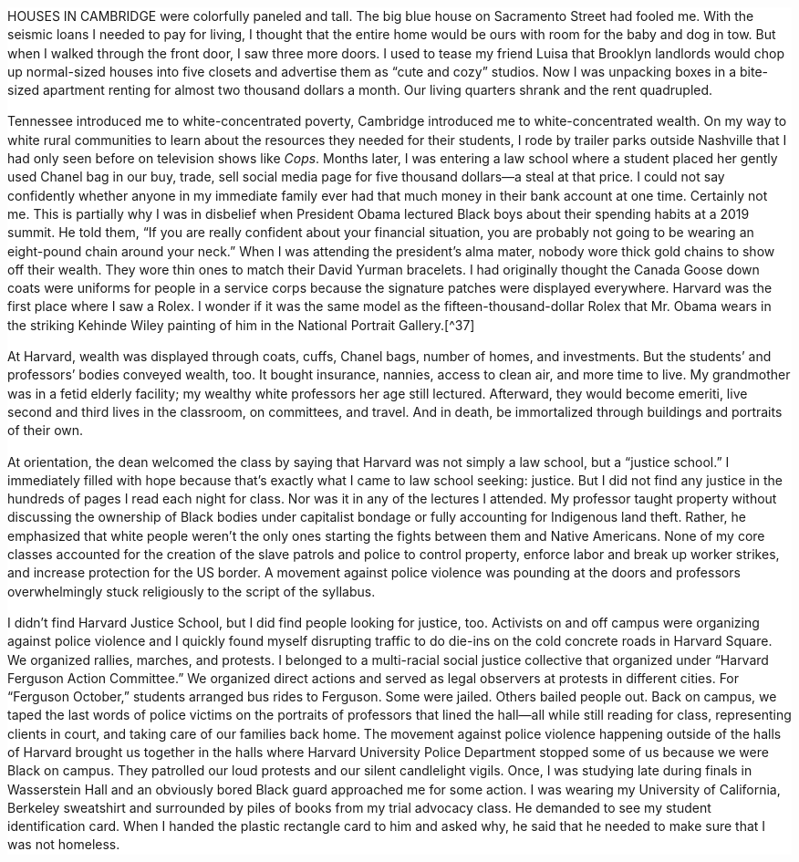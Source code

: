 
HOUSES IN CAMBRIDGE were colorfully paneled and tall. The big blue house on Sacramento Street had fooled me. With the seismic loans I needed to pay for living, I thought that the entire home would be ours with room for the baby and dog in tow. But when I walked through the front door, I saw three more doors. I used to tease my friend Luisa that Brooklyn landlords would chop up normal-sized houses into five closets and advertise them as “cute and cozy” studios. Now I was unpacking boxes in a bite-sized apartment renting for almost two thousand dollars a month. Our living quarters shrank and the rent quadrupled.

Tennessee introduced me to white-concentrated poverty, Cambridge introduced me to white-concentrated wealth. On my way to white rural communities to learn about the resources they needed for their students, I rode by trailer parks outside Nashville that I had only seen before on television shows like _Cops_. Months later, I was entering a law school where a student placed her gently used Chanel bag in our buy, trade, sell social media page for five thousand dollars—a steal at that price. I could not say confidently whether anyone in my immediate family ever had that much money in their bank account at one time. Certainly not me. This is partially why I was in disbelief when President Obama lectured Black boys about their spending habits at a 2019 summit. He told them, “If you are really confident about your financial situation, you are probably not going to be wearing an eight-pound chain around your neck.” When I was attending the president’s alma mater, nobody wore thick gold chains to show off their wealth. They wore thin ones to match their David Yurman bracelets. I had originally thought the Canada Goose down coats were uniforms for people in a service corps because the signature patches were displayed everywhere. Harvard was the first place where I saw a Rolex. I wonder if it was the same model as the fifteen-thousand-dollar Rolex that Mr. Obama wears in the striking Kehinde Wiley painting of him in the National Portrait Gallery.[^37]

At Harvard, wealth was displayed through coats, cuffs, Chanel bags, number of homes, and investments. But the students’ and professors’ bodies conveyed wealth, too. It bought insurance, nannies, access to clean air, and more time to live. My grandmother was in a fetid elderly facility; my wealthy white professors her age still lectured. Afterward, they would become emeriti, live second and third lives in the classroom, on committees, and travel. And in death, be immortalized through buildings and portraits of their own.

At orientation, the dean welcomed the class by saying that Harvard was not simply a law school, but a “justice school.” I immediately filled with hope because that’s exactly what I came to law school seeking: justice. But I did not find any justice in the hundreds of pages I read each night for class. Nor was it in any of the lectures I attended. My professor taught property without discussing the ownership of Black bodies under capitalist bondage or fully accounting for Indigenous land theft. Rather, he emphasized that white people weren’t the only ones starting the fights between them and Native Americans. None of my core classes accounted for the creation of the slave patrols and police to control property, enforce labor and break up worker strikes, and increase protection for the US border. A movement against police violence was pounding at the doors and professors overwhelmingly stuck religiously to the script of the syllabus.

I didn’t find Harvard Justice School, but I did find people looking for justice, too. Activists on and off campus were organizing against police violence and I quickly found myself disrupting traffic to do die-ins on the cold concrete roads in Harvard Square. We organized rallies, marches, and protests. I belonged to a multi-racial social justice collective that organized under “Harvard Ferguson Action Committee.” We organized direct actions and served as legal observers at protests in different cities. For “Ferguson October,” students arranged bus rides to Ferguson. Some were jailed. Others bailed people out. Back on campus, we taped the last words of police victims on the portraits of professors that lined the hall—all while still reading for class, representing clients in court, and taking care of our families back home. The movement against police violence happening outside of the halls of Harvard brought us together in the halls where Harvard University Police Department stopped some of us because we were Black on campus. They patrolled our loud protests and our silent candlelight vigils. Once, I was studying late during finals in Wasserstein Hall and an obviously bored Black guard approached me for some action. I was wearing my University of California, Berkeley sweatshirt and surrounded by piles of books from my trial advocacy class. He demanded to see my student identification card. When I handed the plastic rectangle card to him and asked why, he said that he needed to make sure that I was not homeless.
